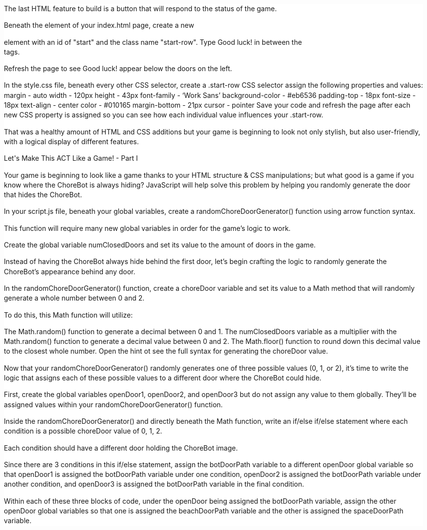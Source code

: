 The last HTML feature to build is a button that will respond to the status of the game.

Beneath the <door-row> element of your index.html page, create a new <div> element with an id of "start" and the class name "start-row". Type Good luck! in between the <div></div> tags.

Refresh the page to see Good luck! appear below the doors on the left.

In the style.css file, beneath every other CSS selector, create a .start-row CSS selector assign the following properties and values: margin - auto width - 120px height - 43px font-family - ‘Work Sans’ background-color - #eb6536 padding-top - 18px font-size - 18px text-align - center color - #010165 margin-bottom - 21px cursor - pointer Save your code and refresh the page after each new CSS property is assigned so you can see how each individual value influences your .start-row.

That was a healthy amount of HTML and CSS additions but your game is beginning to look not only stylish, but also user-friendly, with a logical display of different features.

Let's Make This ACT Like a Game! - Part I

Your game is beginning to look like a game thanks to your HTML structure & CSS manipulations; but what good is a game if you know where the ChoreBot is always hiding? JavaScript will help solve this problem by helping you randomly generate the door that hides the ChoreBot.

In your script.js file, beneath your global variables, create a randomChoreDoorGenerator() function using arrow function syntax.

This function will require many new global variables in order for the game’s logic to work.

Create the global variable numClosedDoors and set its value to the amount of doors in the game.

Instead of having the ChoreBot always hide behind the first door, let’s begin crafting the logic to randomly generate the ChoreBot’s appearance behind any door.

In the randomChoreDoorGenerator() function, create a choreDoor variable and set its value to a Math method that will randomly generate a whole number between 0 and 2.

To do this, this Math function will utilize:

The Math.random() function to generate a decimal between 0 and 1. The numClosedDoors variable as a multiplier with the Math.random() function to generate a decimal value between 0 and 2. The Math.floor() function to round down this decimal value to the closest whole number. Open the hint ot see the full syntax for generating the choreDoor value.

Now that your randomChoreDoorGenerator() randomly generates one of three possible values (0, 1, or 2), it’s time to write the logic that assigns each of these possible values to a different door where the ChoreBot could hide.

First, create the global variables openDoor1, openDoor2, and openDoor3 but do not assign any value to them globally. They’ll be assigned values within your randomChoreDoorGenerator() function.

Inside the randomChoreDoorGenerator() and directly beneath the Math function, write an if/else if/else statement where each condition is a possible choreDoor value of 0, 1, 2.

Each condition should have a different door holding the ChoreBot image.

Since there are 3 conditions in this if/else statement, assign the botDoorPath variable to a different openDoor global variable so that openDoor1 is assigned the botDoorPath variable under one condition, openDoor2 is assigned the botDoorPath variable under another condition, and openDoor3 is assigned the botDoorPath variable in the final condition.

Within each of these three blocks of code, under the openDoor being assigned the botDoorPath variable, assign the other openDoor global variables so that one is assigned the beachDoorPath variable and the other is assigned the spaceDoorPath variable.
